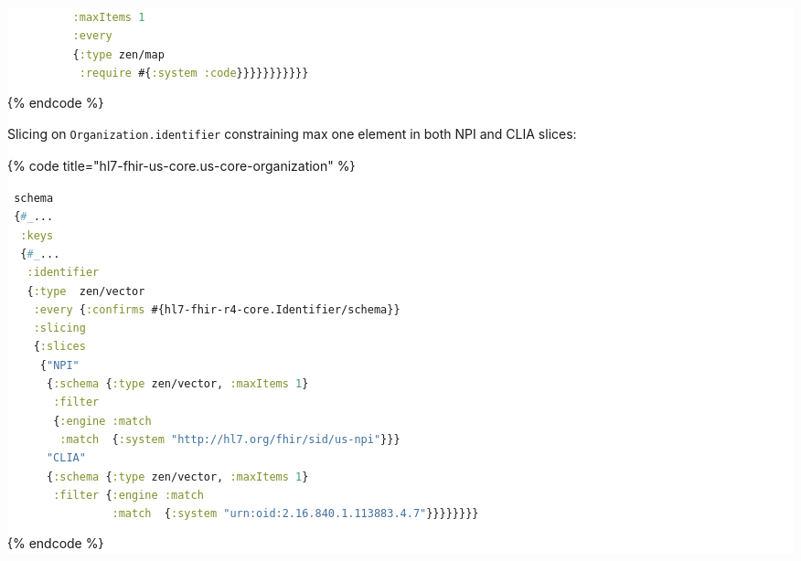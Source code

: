 ```clojure
          :maxItems 1
          :every
          {:type zen/map
           :require #{:system :code}}}}}}}}}}}
```
{% endcode %}

Slicing on `Organization.identifier` constraining max one element in both NPI and CLIA slices:

{% code title="hl7-fhir-us-core.us-core-organization" %}
```clojure
 schema
 {#_...
  :keys
  {#_...
   :identifier
   {:type  zen/vector
    :every {:confirms #{hl7-fhir-r4-core.Identifier/schema}}
    :slicing
    {:slices
     {"NPI"
      {:schema {:type zen/vector, :maxItems 1}
       :filter
       {:engine :match
        :match  {:system "http://hl7.org/fhir/sid/us-npi"}}}
      "CLIA"
      {:schema {:type zen/vector, :maxItems 1}
       :filter {:engine :match
                :match  {:system "urn:oid:2.16.840.1.113883.4.7"}}}}}}}}
```
{% endcode %}
